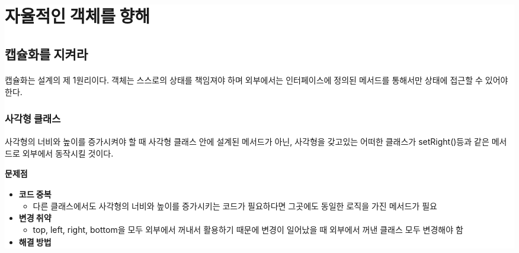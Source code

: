 # 자율적인 객체를 향해

## 캡슐화를 지켜라

캡슐화는 설계의 제 1원리이다. 객체는 스스로의 상태를 책임져야 하며 외부에서는 인터페이스에 정의된 메서드를 통해서만 상태에 접근할 수 있어야 한다.

### 사각형 클래스

사각형의 너비와 높이를 증가시켜야 할 때 사각형 클래스 안에 설계된 메서드가 아닌, 사각형을 갖고있는 어떠한 클래스가 setRight()등과 같은 메서드로 외부에서 동작시킬 것이다.

**문제점**

- **코드 중복**
    - 다른 클래스에서도 사각형의 너비와 높이를 증가시키는 코드가 필요하다면 그곳에도 동일한 로직을 가진 메서드가 필요
- **변경 취약**
    - top, left, right, bottom을 모두 외부에서 꺼내서 활용하기 때문에 변경이 일어났을 때 외부에서 꺼낸 클래스 모두 변경해야 함
- **해결 방법**
